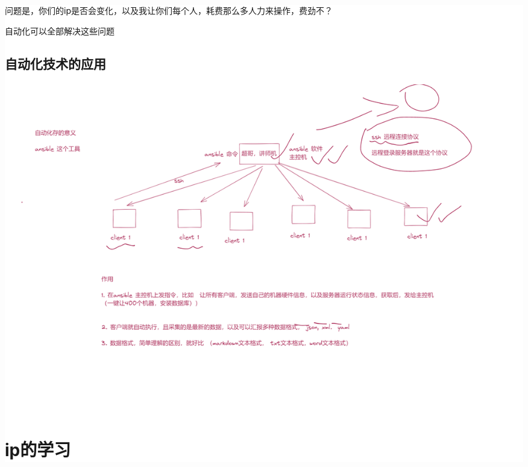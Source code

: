 问题是，你们的ip是否会变化，以及我让你们每个人，耗费那么多人力来操作，费劲不？

自动化可以全部解决这些问题



## 自动化技术的应用

![image-20220228102631733](pic/image-20220228102631733.png)

# ip的学习


